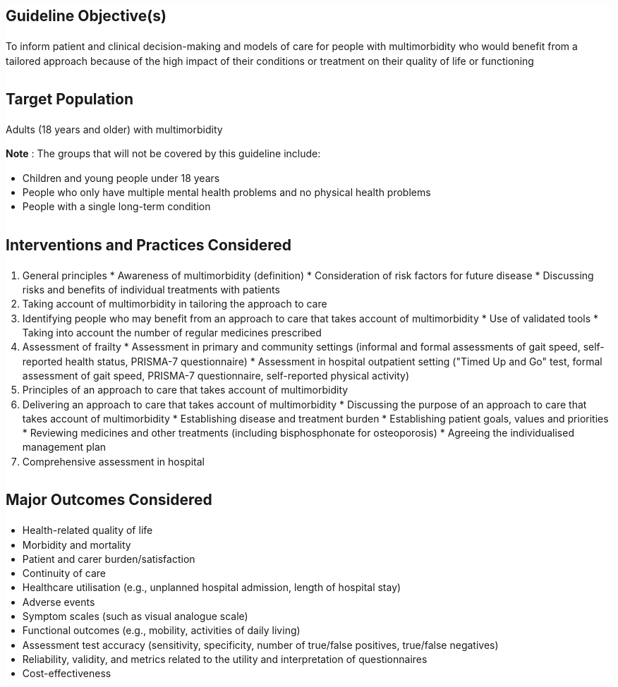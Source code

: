 ## Guideline Objective(s)



To inform patient and clinical decision-making and models of care for people with multimorbidity who would benefit from a tailored approach because of the high impact of their conditions or treatment on their quality of life or functioning

## Target Population



Adults (18 years and older) with multimorbidity

**Note** : The groups that will not be covered by this guideline include:

  * Children and young people under 18 years 
  * People who only have multiple mental health problems and no physical health problems 
  * People with a single long-term condition 



## Interventions and Practices Considered



  1. General principles 
    * Awareness of multimorbidity (definition) 
    * Consideration of risk factors for future disease 
    * Discussing risks and benefits of individual treatments with patients 
  2. Taking account of multimorbidity in tailoring the approach to care 
  3. Identifying people who may benefit from an approach to care that takes account of multimorbidity 
    * Use of validated tools 
    * Taking into account the number of regular medicines prescribed 
  4. Assessment of frailty 
    * Assessment in primary and community settings (informal and formal assessments of gait speed, self-reported health status, PRISMA-7 questionnaire) 
    * Assessment in hospital outpatient setting ("Timed Up and Go" test, formal assessment of gait speed, PRISMA-7 questionnaire, self-reported physical activity) 
  5. Principles of an approach to care that takes account of multimorbidity 
  6. Delivering an approach to care that takes account of multimorbidity 
    * Discussing the purpose of an approach to care that takes account of multimorbidity 
    * Establishing disease and treatment burden 
    * Establishing patient goals, values and priorities 
    * Reviewing medicines and other treatments (including bisphosphonate for osteoporosis) 
    * Agreeing the individualised management plan 
  7. Comprehensive assessment in hospital 



## Major Outcomes Considered


  * Health-related quality of life 
  * Morbidity and mortality 
  * Patient and carer burden/satisfaction 
  * Continuity of care 
  * Healthcare utilisation (e.g., unplanned hospital admission, length of hospital stay) 
  * Adverse events 
  * Symptom scales (such as visual analogue scale) 
  * Functional outcomes (e.g., mobility, activities of daily living) 
  * Assessment test accuracy (sensitivity, specificity, number of true/false positives, true/false negatives) 
  * Reliability, validity, and metrics related to the utility and interpretation of questionnaires 
  * Cost-effectiveness 
